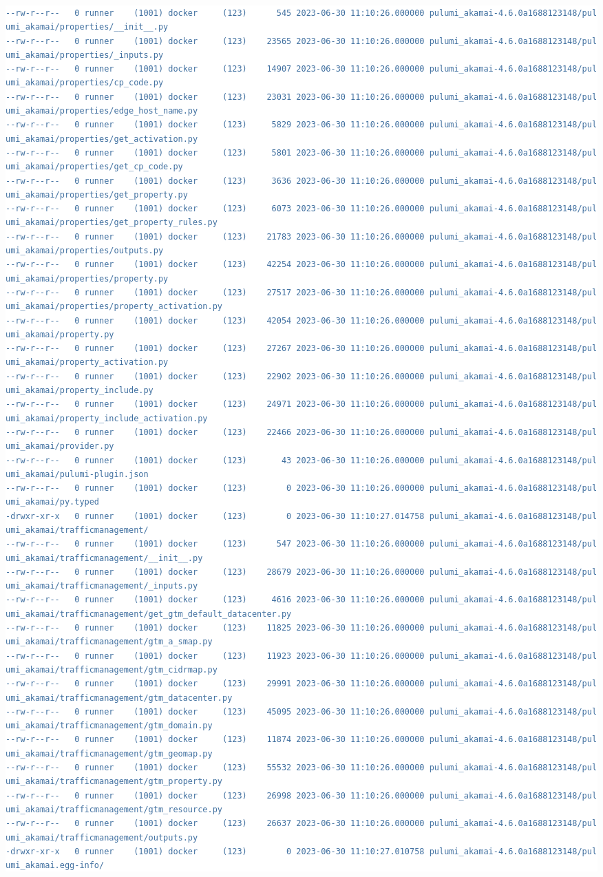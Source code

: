 ```diff
--rw-r--r--   0 runner    (1001) docker     (123)      545 2023-06-30 11:10:26.000000 pulumi_akamai-4.6.0a1688123148/pulumi_akamai/properties/__init__.py
--rw-r--r--   0 runner    (1001) docker     (123)    23565 2023-06-30 11:10:26.000000 pulumi_akamai-4.6.0a1688123148/pulumi_akamai/properties/_inputs.py
--rw-r--r--   0 runner    (1001) docker     (123)    14907 2023-06-30 11:10:26.000000 pulumi_akamai-4.6.0a1688123148/pulumi_akamai/properties/cp_code.py
--rw-r--r--   0 runner    (1001) docker     (123)    23031 2023-06-30 11:10:26.000000 pulumi_akamai-4.6.0a1688123148/pulumi_akamai/properties/edge_host_name.py
--rw-r--r--   0 runner    (1001) docker     (123)     5829 2023-06-30 11:10:26.000000 pulumi_akamai-4.6.0a1688123148/pulumi_akamai/properties/get_activation.py
--rw-r--r--   0 runner    (1001) docker     (123)     5801 2023-06-30 11:10:26.000000 pulumi_akamai-4.6.0a1688123148/pulumi_akamai/properties/get_cp_code.py
--rw-r--r--   0 runner    (1001) docker     (123)     3636 2023-06-30 11:10:26.000000 pulumi_akamai-4.6.0a1688123148/pulumi_akamai/properties/get_property.py
--rw-r--r--   0 runner    (1001) docker     (123)     6073 2023-06-30 11:10:26.000000 pulumi_akamai-4.6.0a1688123148/pulumi_akamai/properties/get_property_rules.py
--rw-r--r--   0 runner    (1001) docker     (123)    21783 2023-06-30 11:10:26.000000 pulumi_akamai-4.6.0a1688123148/pulumi_akamai/properties/outputs.py
--rw-r--r--   0 runner    (1001) docker     (123)    42254 2023-06-30 11:10:26.000000 pulumi_akamai-4.6.0a1688123148/pulumi_akamai/properties/property.py
--rw-r--r--   0 runner    (1001) docker     (123)    27517 2023-06-30 11:10:26.000000 pulumi_akamai-4.6.0a1688123148/pulumi_akamai/properties/property_activation.py
--rw-r--r--   0 runner    (1001) docker     (123)    42054 2023-06-30 11:10:26.000000 pulumi_akamai-4.6.0a1688123148/pulumi_akamai/property.py
--rw-r--r--   0 runner    (1001) docker     (123)    27267 2023-06-30 11:10:26.000000 pulumi_akamai-4.6.0a1688123148/pulumi_akamai/property_activation.py
--rw-r--r--   0 runner    (1001) docker     (123)    22902 2023-06-30 11:10:26.000000 pulumi_akamai-4.6.0a1688123148/pulumi_akamai/property_include.py
--rw-r--r--   0 runner    (1001) docker     (123)    24971 2023-06-30 11:10:26.000000 pulumi_akamai-4.6.0a1688123148/pulumi_akamai/property_include_activation.py
--rw-r--r--   0 runner    (1001) docker     (123)    22466 2023-06-30 11:10:26.000000 pulumi_akamai-4.6.0a1688123148/pulumi_akamai/provider.py
--rw-r--r--   0 runner    (1001) docker     (123)       43 2023-06-30 11:10:26.000000 pulumi_akamai-4.6.0a1688123148/pulumi_akamai/pulumi-plugin.json
--rw-r--r--   0 runner    (1001) docker     (123)        0 2023-06-30 11:10:26.000000 pulumi_akamai-4.6.0a1688123148/pulumi_akamai/py.typed
-drwxr-xr-x   0 runner    (1001) docker     (123)        0 2023-06-30 11:10:27.014758 pulumi_akamai-4.6.0a1688123148/pulumi_akamai/trafficmanagement/
--rw-r--r--   0 runner    (1001) docker     (123)      547 2023-06-30 11:10:26.000000 pulumi_akamai-4.6.0a1688123148/pulumi_akamai/trafficmanagement/__init__.py
--rw-r--r--   0 runner    (1001) docker     (123)    28679 2023-06-30 11:10:26.000000 pulumi_akamai-4.6.0a1688123148/pulumi_akamai/trafficmanagement/_inputs.py
--rw-r--r--   0 runner    (1001) docker     (123)     4616 2023-06-30 11:10:26.000000 pulumi_akamai-4.6.0a1688123148/pulumi_akamai/trafficmanagement/get_gtm_default_datacenter.py
--rw-r--r--   0 runner    (1001) docker     (123)    11825 2023-06-30 11:10:26.000000 pulumi_akamai-4.6.0a1688123148/pulumi_akamai/trafficmanagement/gtm_a_smap.py
--rw-r--r--   0 runner    (1001) docker     (123)    11923 2023-06-30 11:10:26.000000 pulumi_akamai-4.6.0a1688123148/pulumi_akamai/trafficmanagement/gtm_cidrmap.py
--rw-r--r--   0 runner    (1001) docker     (123)    29991 2023-06-30 11:10:26.000000 pulumi_akamai-4.6.0a1688123148/pulumi_akamai/trafficmanagement/gtm_datacenter.py
--rw-r--r--   0 runner    (1001) docker     (123)    45095 2023-06-30 11:10:26.000000 pulumi_akamai-4.6.0a1688123148/pulumi_akamai/trafficmanagement/gtm_domain.py
--rw-r--r--   0 runner    (1001) docker     (123)    11874 2023-06-30 11:10:26.000000 pulumi_akamai-4.6.0a1688123148/pulumi_akamai/trafficmanagement/gtm_geomap.py
--rw-r--r--   0 runner    (1001) docker     (123)    55532 2023-06-30 11:10:26.000000 pulumi_akamai-4.6.0a1688123148/pulumi_akamai/trafficmanagement/gtm_property.py
--rw-r--r--   0 runner    (1001) docker     (123)    26998 2023-06-30 11:10:26.000000 pulumi_akamai-4.6.0a1688123148/pulumi_akamai/trafficmanagement/gtm_resource.py
--rw-r--r--   0 runner    (1001) docker     (123)    26637 2023-06-30 11:10:26.000000 pulumi_akamai-4.6.0a1688123148/pulumi_akamai/trafficmanagement/outputs.py
-drwxr-xr-x   0 runner    (1001) docker     (123)        0 2023-06-30 11:10:27.010758 pulumi_akamai-4.6.0a1688123148/pulumi_akamai.egg-info/
```